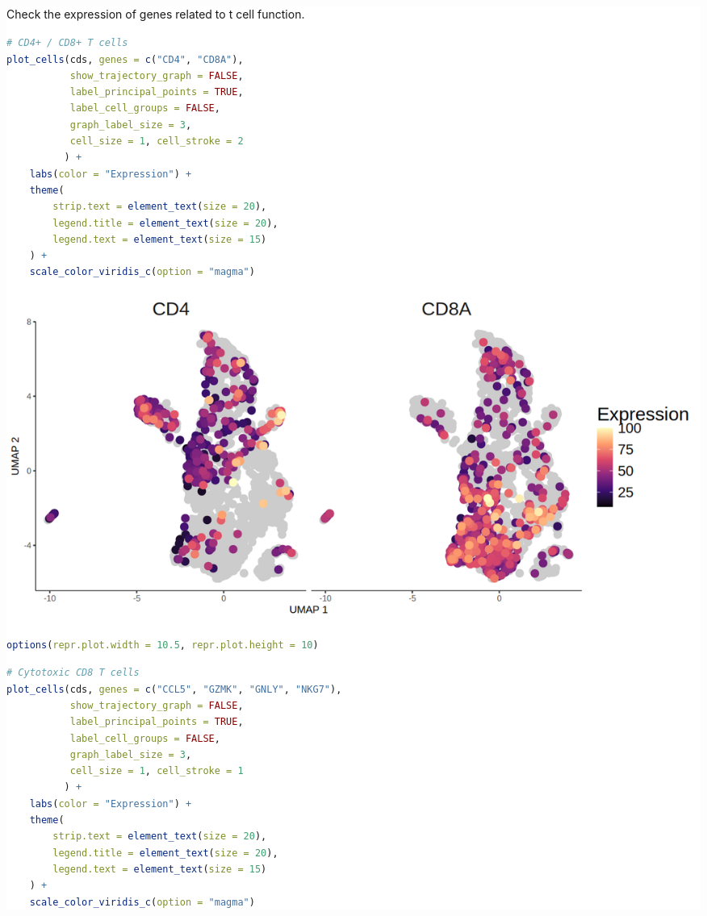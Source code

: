 Check the expression of genes related to t cell function.

```R
# CD4+ / CD8+ T cells
plot_cells(cds, genes = c("CD4", "CD8A"),
           show_trajectory_graph = FALSE,
           label_principal_points = TRUE,
           label_cell_groups = FALSE,
           graph_label_size = 3,
           cell_size = 1, cell_stroke = 2
          ) +
    labs(color = "Expression") +
    theme(
        strip.text = element_text(size = 20),
        legend.title = element_text(size = 20),
        legend.text = element_text(size = 15)
    ) +
    scale_color_viridis_c(option = "magma")
```

![png](monocle_files/monocle_33_1.png)

```R
options(repr.plot.width = 10.5, repr.plot.height = 10)
```

```R
# Cytotoxic CD8 T cells
plot_cells(cds, genes = c("CCL5", "GZMK", "GNLY", "NKG7"),
           show_trajectory_graph = FALSE,
           label_principal_points = TRUE,
           label_cell_groups = FALSE,
           graph_label_size = 3,
           cell_size = 1, cell_stroke = 1
          ) +
    labs(color = "Expression") +
    theme(
        strip.text = element_text(size = 20),
        legend.title = element_text(size = 20),
        legend.text = element_text(size = 15)
    ) +
    scale_color_viridis_c(option = "magma")
```
